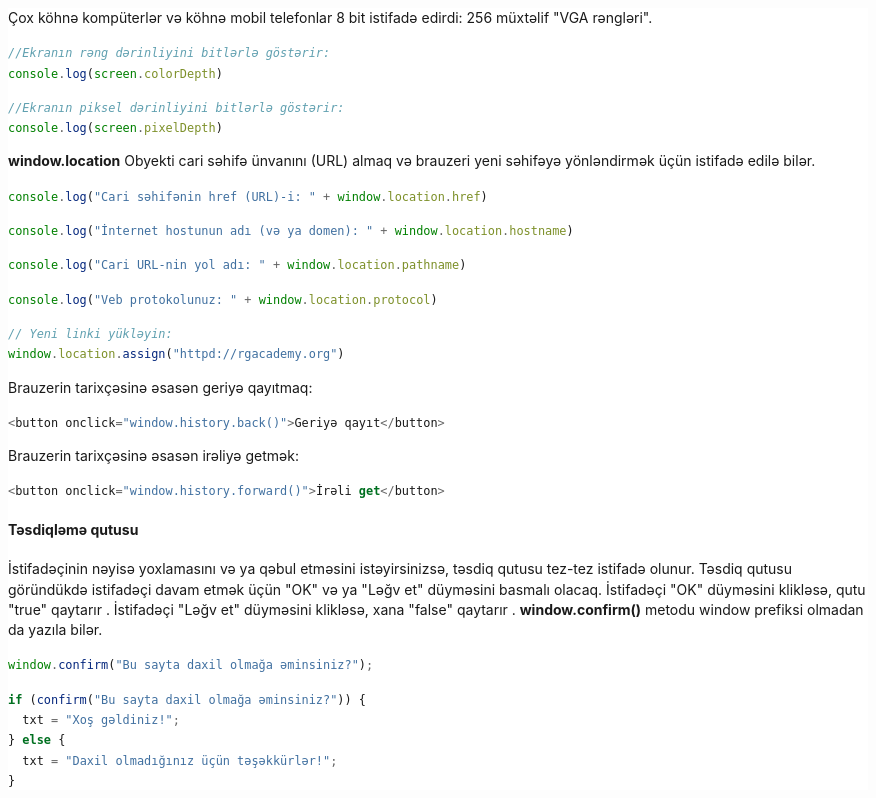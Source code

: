 Çox köhnə kompüterlər və köhnə mobil telefonlar 8 bit istifadə edirdi: 256 müxtəlif "VGA rəngləri".

```js
//Ekranın rəng dərinliyini bitlərlə göstərir:
console.log(screen.colorDepth)
```

```js
//Ekranın piksel dərinliyini bitlərlə göstərir:
console.log(screen.pixelDepth)
```

**window.location** Obyekti cari səhifə ünvanını (URL) almaq və brauzeri yeni səhifəyə yönləndirmək üçün istifadə edilə bilər.

```js
console.log("Cari səhifənin href (URL)-i: " + window.location.href)
```

```js
console.log("İnternet hostunun adı (və ya domen): " + window.location.hostname)
```

```js
console.log("Cari URL-nin yol adı: " + window.location.pathname)
```

```js
console.log("Veb protokolunuz: " + window.location.protocol)
```

```js
// Yeni linki yükləyin:
window.location.assign("httpd://rgacademy.org")
```

Brauzerin tarixçəsinə əsasən geriyə qayıtmaq:

```js
<button onclick="window.history.back()">Geriyə qayıt</button>
```

Brauzerin tarixçəsinə əsasən irəliyə getmək:

```js
<button onclick="window.history.forward()">İrəli get</button>
```

#### Təsdiqləmə qutusu

İstifadəçinin nəyisə yoxlamasını və ya qəbul etməsini istəyirsinizsə, təsdiq qutusu tez-tez istifadə olunur. Təsdiq qutusu göründükdə istifadəçi davam etmək üçün "OK" və ya "Ləğv et" düyməsini basmalı olacaq. İstifadəçi "OK" düyməsini klikləsə, qutu "true" qaytarır . İstifadəçi "Ləğv et" düyməsini klikləsə, xana "false" qaytarır .
**window.confirm()** metodu window prefiksi olmadan da yazıla bilər.

```js
window.confirm("Bu sayta daxil olmağa əminsiniz?");
```

```js
if (confirm("Bu sayta daxil olmağa əminsiniz?")) {
  txt = "Xoş gəldiniz!";
} else {
  txt = "Daxil olmadığınız üçün təşəkkürlər!";
}
```

